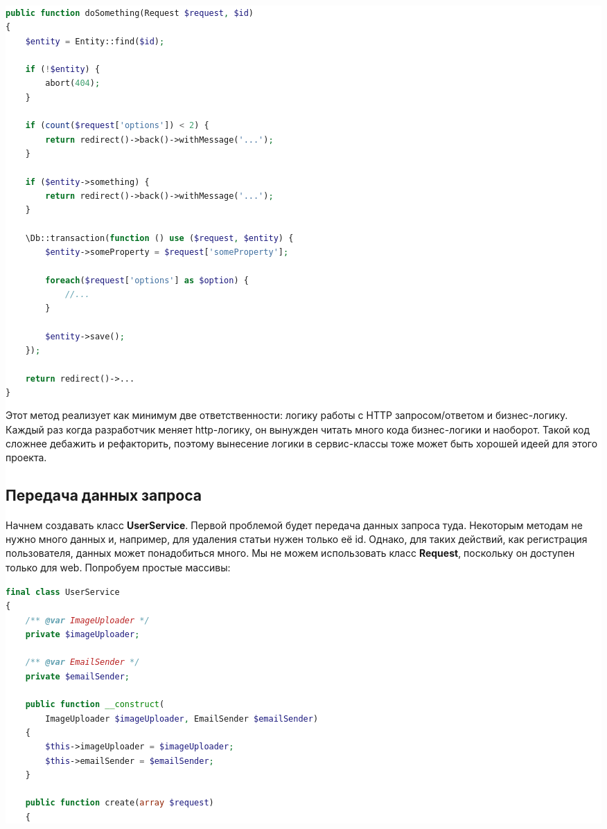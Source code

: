 ```php
public function doSomething(Request $request, $id)
{
    $entity = Entity::find($id);
    
    if (!$entity) {
        abort(404);
    }
    
    if (count($request['options']) < 2) {
        return redirect()->back()->withMessage('...');
    }
    
    if ($entity->something) {
        return redirect()->back()->withMessage('...');
    }
    
    \Db::transaction(function () use ($request, $entity) {
        $entity->someProperty = $request['someProperty'];
        
        foreach($request['options'] as $option) {
            //...
        }
        
        $entity->save();
    });
    
    return redirect()->...
}
```
Этот метод реализует как минимум две ответственности: логику работы с HTTP запросом/ответом и бизнес-логику.
Каждый раз когда разработчик меняет http-логику, он вынужден читать много кода бизнес-логики и наоборот.
Такой код сложнее дебажить и рефакторить, поэтому вынесение логики в сервис-классы тоже может быть хорошей идеей для этого проекта.

## Передача данных запроса

Начнем создавать класс **UserService**.
Первой проблемой будет передача данных запроса туда.
Некоторым методам не нужно много данных и, например, для удаления статьи нужен только её id.
Однако, для таких действий, как регистрация пользователя, данных может понадобиться много.
Мы не можем использовать класс **Request**, поскольку он доступен только для web. Попробуем простые массивы:

```php
final class UserService
{
    /** @var ImageUploader */
    private $imageUploader;
    
    /** @var EmailSender */
    private $emailSender;
    
    public function __construct(
        ImageUploader $imageUploader, EmailSender $emailSender) 
    {
        $this->imageUploader = $imageUploader;
        $this->emailSender = $emailSender;
    }
    
    public function create(array $request)
    {
```